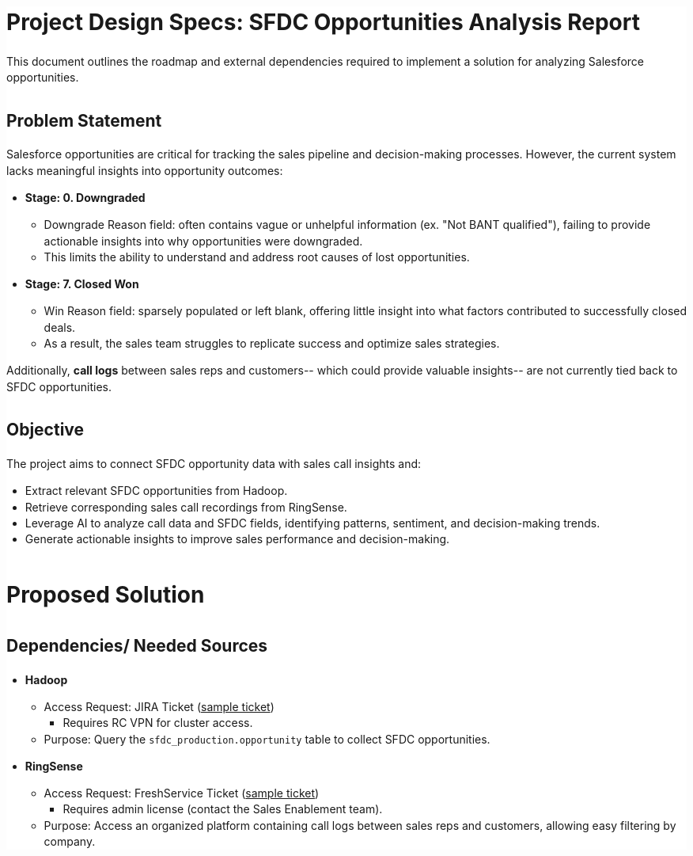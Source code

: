# Project Design Specs: SFDC Opportunities Analysis Report

This document outlines the roadmap and external dependencies required to implement a solution for analyzing Salesforce opportunities.



## Problem Statement 

Salesforce opportunities are critical for tracking the sales pipeline and decision-making processes. However, the current system lacks meaningful insights into opportunity outcomes:


- __Stage: 0. Downgraded__
  - Downgrade Reason field: often contains vague or unhelpful information (ex. "Not BANT qualified"), failing to provide actionable insights into why opportunities were downgraded.
  - This limits the ability to understand and address root causes of lost opportunities.

    
- __Stage: 7. Closed Won__
  - Win Reason field: sparsely populated or left blank, offering little insight into what factors contributed to successfully closed deals.
  - As a result, the sales team struggles to replicate success and optimize sales strategies.

Additionally, __call logs__ between sales reps and customers-- which could provide valuable insights-- are not currently tied back to SFDC opportunities.



## Objective 

The project aims to connect SFDC opportunity data with sales call insights and:
- Extract relevant SFDC opportunities from Hadoop.
- Retrieve corresponding sales call recordings from RingSense.
- Leverage AI to analyze call data and SFDC fields, identifying patterns, sentiment, and decision-making trends.
- Generate actionable insights to improve sales performance and decision-making.




# Proposed Solution 



## Dependencies/ Needed Sources


- __Hadoop__
  - Access Request: JIRA Ticket ([sample ticket](https://jira.ringcentral.com/browse/OPS-378891))
    - Requires RC VPN for cluster access.
  - Purpose: Query the `sfdc_production.opportunity` table to collect SFDC opportunities.

    
- __RingSense__
  - Access Request: FreshService Ticket ([sample ticket](https://ringcentral.freshservice.com/support/tickets/1685796))
    - Requires admin license (contact the Sales Enablement team).
  - Purpose: Access an organized platform containing call logs between sales reps and customers, allowing easy filtering by company.
